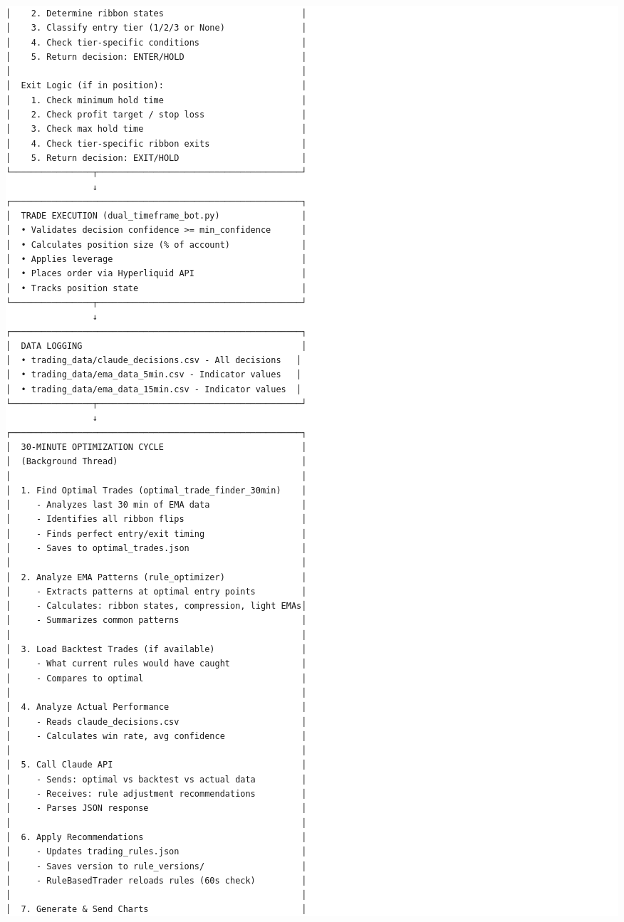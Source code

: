 ```
│    2. Determine ribbon states                           │
│    3. Classify entry tier (1/2/3 or None)               │
│    4. Check tier-specific conditions                    │
│    5. Return decision: ENTER/HOLD                       │
│                                                         │
│  Exit Logic (if in position):                           │
│    1. Check minimum hold time                           │
│    2. Check profit target / stop loss                   │
│    3. Check max hold time                               │
│    4. Check tier-specific ribbon exits                  │
│    5. Return decision: EXIT/HOLD                        │
└────────────────┬────────────────────────────────────────┘
                 ↓
┌─────────────────────────────────────────────────────────┐
│  TRADE EXECUTION (dual_timeframe_bot.py)                │
│  • Validates decision confidence >= min_confidence      │
│  • Calculates position size (% of account)              │
│  • Applies leverage                                     │
│  • Places order via Hyperliquid API                     │
│  • Tracks position state                                │
└────────────────┬────────────────────────────────────────┘
                 ↓
┌─────────────────────────────────────────────────────────┐
│  DATA LOGGING                                           │
│  • trading_data/claude_decisions.csv - All decisions   │
│  • trading_data/ema_data_5min.csv - Indicator values   │
│  • trading_data/ema_data_15min.csv - Indicator values  │
└────────────────┬────────────────────────────────────────┘
                 ↓
┌─────────────────────────────────────────────────────────┐
│  30-MINUTE OPTIMIZATION CYCLE                           │
│  (Background Thread)                                    │
│                                                         │
│  1. Find Optimal Trades (optimal_trade_finder_30min)    │
│     - Analyzes last 30 min of EMA data                  │
│     - Identifies all ribbon flips                       │
│     - Finds perfect entry/exit timing                   │
│     - Saves to optimal_trades.json                      │
│                                                         │
│  2. Analyze EMA Patterns (rule_optimizer)               │
│     - Extracts patterns at optimal entry points         │
│     - Calculates: ribbon states, compression, light EMAs│
│     - Summarizes common patterns                        │
│                                                         │
│  3. Load Backtest Trades (if available)                 │
│     - What current rules would have caught              │
│     - Compares to optimal                               │
│                                                         │
│  4. Analyze Actual Performance                          │
│     - Reads claude_decisions.csv                        │
│     - Calculates win rate, avg confidence               │
│                                                         │
│  5. Call Claude API                                     │
│     - Sends: optimal vs backtest vs actual data         │
│     - Receives: rule adjustment recommendations         │
│     - Parses JSON response                              │
│                                                         │
│  6. Apply Recommendations                               │
│     - Updates trading_rules.json                        │
│     - Saves version to rule_versions/                   │
│     - RuleBasedTrader reloads rules (60s check)         │
│                                                         │
│  7. Generate & Send Charts                              │
```